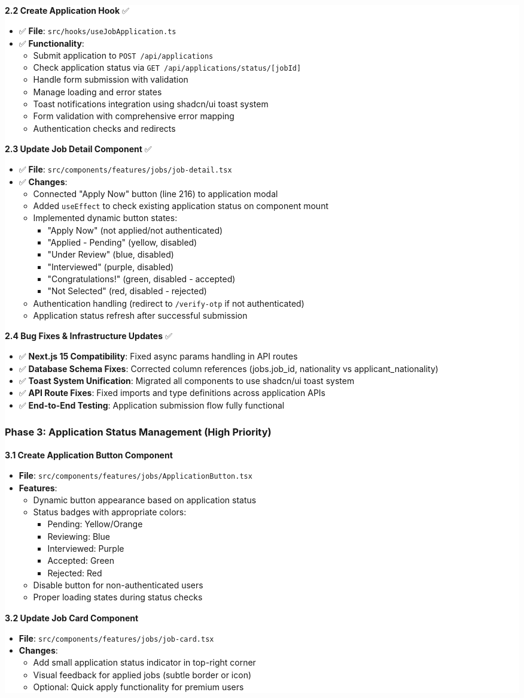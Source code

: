 **2.2 Create Application Hook** ✅
- ✅ **File**: `src/hooks/useJobApplication.ts`
- ✅ **Functionality**:
  - Submit application to `POST /api/applications`
  - Check application status via `GET /api/applications/status/[jobId]`
  - Handle form submission with validation
  - Manage loading and error states
  - Toast notifications integration using shadcn/ui toast system
  - Form validation with comprehensive error mapping
  - Authentication checks and redirects

**2.3 Update Job Detail Component** ✅
- ✅ **File**: `src/components/features/jobs/job-detail.tsx`
- ✅ **Changes**:
  - Connected "Apply Now" button (line 216) to application modal
  - Added `useEffect` to check existing application status on component mount
  - Implemented dynamic button states:
    - "Apply Now" (not applied/not authenticated)
    - "Applied - Pending" (yellow, disabled)
    - "Under Review" (blue, disabled)
    - "Interviewed" (purple, disabled)
    - "Congratulations!" (green, disabled - accepted)
    - "Not Selected" (red, disabled - rejected)
  - Authentication handling (redirect to `/verify-otp` if not authenticated)
  - Application status refresh after successful submission

**2.4 Bug Fixes & Infrastructure Updates** ✅
- ✅ **Next.js 15 Compatibility**: Fixed async params handling in API routes
- ✅ **Database Schema Fixes**: Corrected column references (jobs.job_id, nationality vs applicant_nationality)
- ✅ **Toast System Unification**: Migrated all components to use shadcn/ui toast system
- ✅ **API Route Fixes**: Fixed imports and type definitions across application APIs
- ✅ **End-to-End Testing**: Application submission flow fully functional

### **Phase 3: Application Status Management (High Priority)**

**3.1 Create Application Button Component**
- **File**: `src/components/features/jobs/ApplicationButton.tsx`
- **Features**:
  - Dynamic button appearance based on application status
  - Status badges with appropriate colors:
    - Pending: Yellow/Orange
    - Reviewing: Blue
    - Interviewed: Purple  
    - Accepted: Green
    - Rejected: Red
  - Disable button for non-authenticated users
  - Proper loading states during status checks

**3.2 Update Job Card Component**
- **File**: `src/components/features/jobs/job-card.tsx`
- **Changes**:
  - Add small application status indicator in top-right corner
  - Visual feedback for applied jobs (subtle border or icon)
  - Optional: Quick apply functionality for premium users

